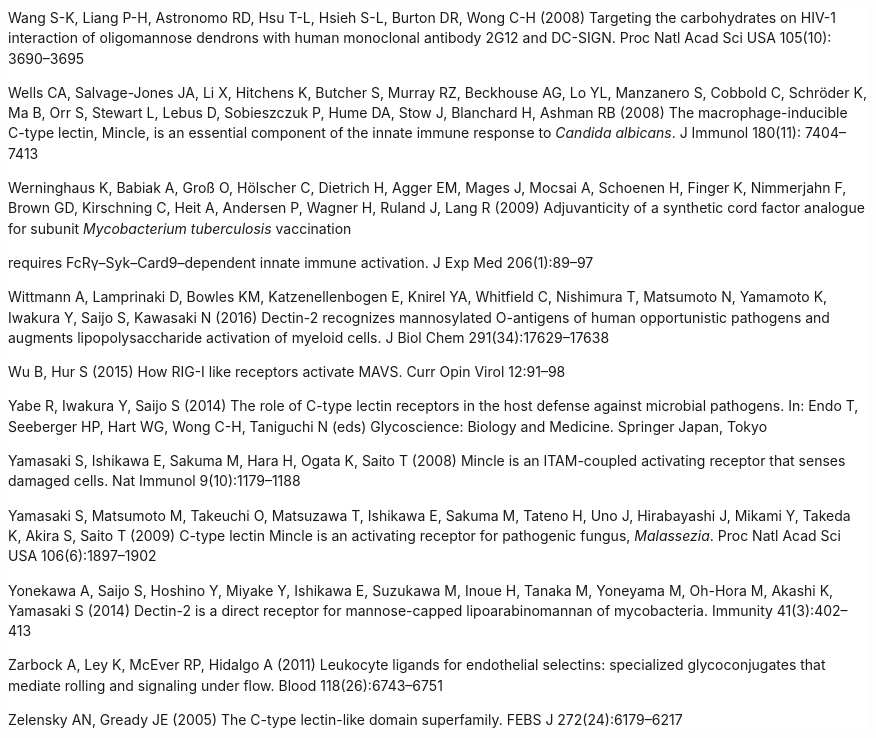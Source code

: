 Wang S-K, Liang P-H, Astronomo RD, Hsu T-L, Hsieh S-L, Burton DR, Wong C-H (2008) Targeting the carbohydrates on HIV-1 interaction of oligomannose dendrons with human monoclonal antibody 2G12 and DC-SIGN. Proc Natl Acad Sci USA 105(10): 3690–3695

Wells CA, Salvage-Jones JA, Li X, Hitchens K, Butcher S, Murray RZ, Beckhouse AG, Lo YL, Manzanero S, Cobbold C, Schröder K, Ma B, Orr S, Stewart L, Lebus D, Sobieszczuk P, Hume DA, Stow J, Blanchard H, Ashman RB (2008) The macrophage-inducible C-type lectin, Mincle, is an essential component of the innate immune response to *Candida albicans*. J Immunol 180(11): 7404–7413

Werninghaus K, Babiak A, Groß O, Hölscher C, Dietrich H, Agger EM, Mages J, Mocsai A, Schoenen H, Finger K, Nimmerjahn F, Brown GD, Kirschning C, Heit A, Andersen P, Wagner H, Ruland J, Lang R (2009) Adjuvanticity of a synthetic cord factor analogue for subunit *Mycobacterium tuberculosis* vaccination

requires FcRγ–Syk–Card9–dependent innate immune activation. J Exp Med 206(1):89–97

Wittmann A, Lamprinaki D, Bowles KM, Katzenellenbogen E, Knirel YA, Whitfield C, Nishimura T, Matsumoto N, Yamamoto K, Iwakura Y, Saijo S, Kawasaki N (2016) Dectin-2 recognizes mannosylated O-antigens of human opportunistic pathogens and augments lipopolysaccharide activation of myeloid cells. J Biol Chem 291(34):17629–17638

Wu B, Hur S (2015) How RIG-I like receptors activate MAVS. Curr Opin Virol 12:91–98

Yabe R, Iwakura Y, Saijo S (2014) The role of C-type lectin receptors in the host defense against microbial pathogens. In: Endo T, Seeberger HP, Hart WG, Wong C-H, Taniguchi N (eds) Glycoscience: Biology and Medicine. Springer Japan, Tokyo

Yamasaki S, Ishikawa E, Sakuma M, Hara H, Ogata K, Saito T (2008) Mincle is an ITAM-coupled activating receptor that senses damaged cells. Nat Immunol 9(10):1179–1188

Yamasaki S, Matsumoto M, Takeuchi O, Matsuzawa T, Ishikawa E, Sakuma M, Tateno H, Uno J, Hirabayashi J, Mikami Y, Takeda K, Akira S, Saito T (2009) C-type lectin Mincle is an activating receptor for pathogenic fungus, *Malassezia*. Proc Natl Acad Sci USA 106(6):1897–1902

Yonekawa A, Saijo S, Hoshino Y, Miyake Y, Ishikawa E, Suzukawa M, Inoue H, Tanaka M, Yoneyama M, Oh-Hora M, Akashi K, Yamasaki S (2014) Dectin-2 is a direct receptor for mannose-capped lipoarabinomannan of mycobacteria. Immunity 41(3):402–413

Zarbock A, Ley K, McEver RP, Hidalgo A (2011) Leukocyte ligands for endothelial selectins: specialized glycoconjugates that mediate rolling and signaling under flow. Blood 118(26):6743–6751

Zelensky AN, Gready JE (2005) The C-type lectin-like domain superfamily. FEBS J 272(24):6179–6217
